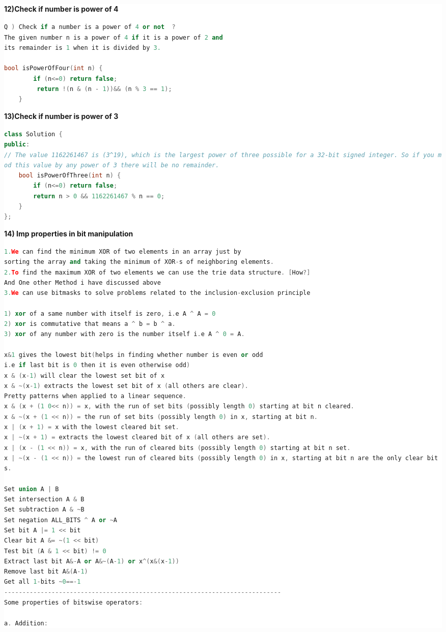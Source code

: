 **12)Check if number is power of 4**

```cpp
Q ) Check if a number is a power of 4 or not  ?
The given number n is a power of 4 if it is a power of 2 and
its remainder is 1 when it is divided by 3.

bool isPowerOfFour(int n) {
        if (n<=0) return false;
         return !(n & (n - 1))&& (n % 3 == 1);
    }
```

**13)Check if number is power of 3**

```cpp
class Solution {
public:
// The value 1162261467 is (3^19), which is the largest power of three possible for a 32-bit signed integer. So if you mod this value by any power of 3 there will be no remainder.
    bool isPowerOfThree(int n) {  
        if (n<=0) return false;
        return n > 0 && 1162261467 % n == 0;
    }  
};
```

**14) Imp  properties in bit manipulation**

```cpp
1.We can find the minimum XOR of two elements in an array just by
sorting the array and taking the minimum of XOR-s of neighboring elements.
2.To find the maximum XOR of two elements we can use the trie data structure. [How?]
And One other Method i have discussed above
3.We can use bitmasks to solve problems related to the inclusion-exclusion principle

1) xor of a same number with itself is zero, i.e A ^ A = 0
2) xor is commutative that means a ^ b = b ^ a.
3) xor of any number with zero is the number itself i.e A ^ 0 = A.

x&1 gives the lowest bit(helps in finding whether number is even or odd
i.e if last bit is 0 then it is even otherwise odd)
x & (x-1) will clear the lowest set bit of x
x & ~(x-1) extracts the lowest set bit of x (all others are clear). 
Pretty patterns when applied to a linear sequence.
x & (x + (1 0<< n)) = x, with the run of set bits (possibly length 0) starting at bit n cleared.
x & ~(x + (1 << n)) = the run of set bits (possibly length 0) in x, starting at bit n.
x | (x + 1) = x with the lowest cleared bit set.
x | ~(x + 1) = extracts the lowest cleared bit of x (all others are set).
x | (x - (1 << n)) = x, with the run of cleared bits (possibly length 0) starting at bit n set.
x | ~(x - (1 << n)) = the lowest run of cleared bits (possibly length 0) in x, starting at bit n are the only clear bits.

Set union A | B
Set intersection A & B
Set subtraction A & ~B
Set negation ALL_BITS ^ A or ~A
Set bit A |= 1 << bit
Clear bit A &= ~(1 << bit)
Test bit (A & 1 << bit) != 0
Extract last bit A&-A or A&~(A-1) or x^(x&(x-1))
Remove last bit A&(A-1)
Get all 1-bits ~0==-1
----------------------------------------------------------------------------
Some properties of bitswise operators:

a. Addition:
```